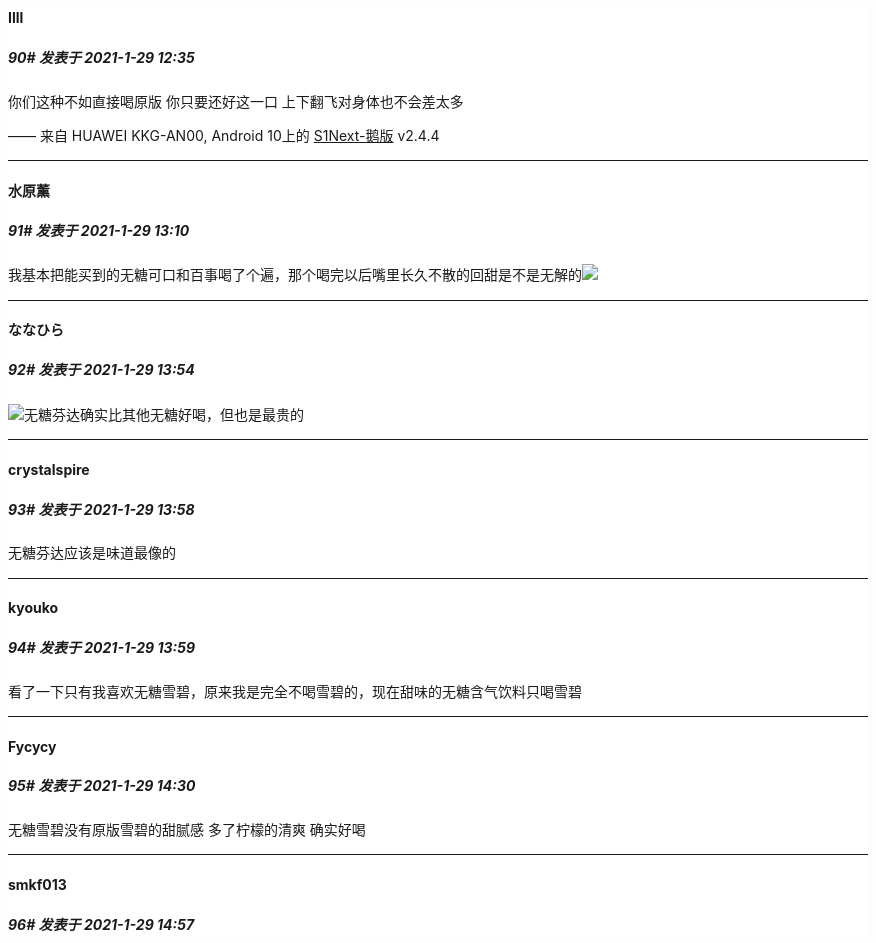 ####  Illl  
##### 90#       发表于 2021-1-29 12:35


你们这种不如直接喝原版 你只要还好这一口 上下翻飞对身体也不会差太多 

—— 来自 HUAWEI KKG-AN00, Android 10上的 [S1Next-鹅版](https://github.com/ykrank/S1-Next/releases) v2.4.4


-----

####  水原薰  
##### 91#       发表于 2021-1-29 13:10


我基本把能买到的无糖可口和百事喝了个遍，那个喝完以后嘴里长久不散的回甜是不是无解的<img src="https://static.saraba1st.com/image/smiley/face2017/001.png" referrerpolicy="no-referrer">


-----

####  ななひら  
##### 92#       发表于 2021-1-29 13:54


<img src="https://static.saraba1st.com/image/smiley/face2017/001.png" referrerpolicy="no-referrer">无糖芬达确实比其他无糖好喝，但也是最贵的


-----

####  crystalspire  
##### 93#       发表于 2021-1-29 13:58


无糖芬达应该是味道最像的


-----

####  kyouko  
##### 94#       发表于 2021-1-29 13:59


看了一下只有我喜欢无糖雪碧，原来我是完全不喝雪碧的，现在甜味的无糖含气饮料只喝雪碧


-----

####  Fycycy  
##### 95#       发表于 2021-1-29 14:30


无糖雪碧没有原版雪碧的甜腻感 多了柠檬的清爽 确实好喝


-----

####  smkf013  
##### 96#       发表于 2021-1-29 14:57

